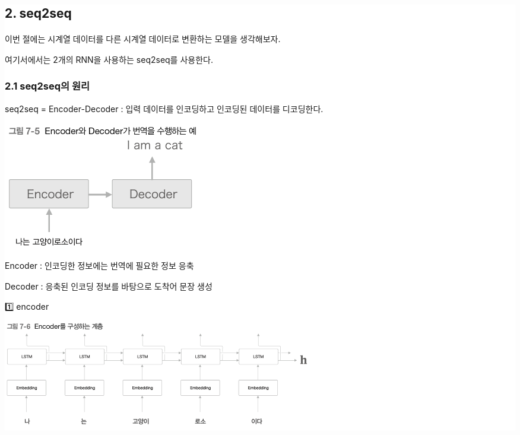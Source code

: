 



## 2. seq2seq

이번 절에는 시계열 데이터를 다른 시계열 데이터로 변환하는 모델을 생각해보자.

여기서에서는 2개의 RNN을 사용하는 seq2seq를 사용한다.



### 2.1 seq2seq의 원리

seq2seq = Encoder-Decoder : 입력 데이터를 인코딩하고 인코딩된 데이터를 디코딩한다.

<img src="밑시딥2 7. RNN을 사용한 문장 생성.assets/fig 7-5.png" alt="fig 7-5" style="zoom:50%;" /> 

Encoder : 인코딩한 정보에는 번역에 필요한 정보 응축

Decoder : 응축된 인코딩 정보를 바탕으로 도착어 문장 생성



1️⃣ encoder

<img src="밑시딥2 7. RNN을 사용한 문장 생성.assets/fig 7-6.png" alt="fig 7-6" style="zoom:50%;" />
